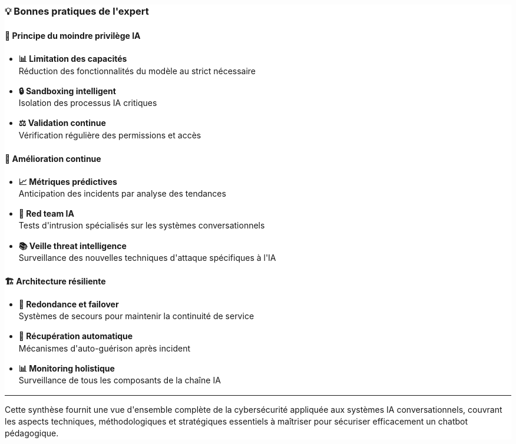 ### 💡 Bonnes pratiques de l'expert

#### 🎯 Principe du moindre privilège IA

- **📊 Limitation des capacités**  
  Réduction des fonctionnalités du modèle au strict nécessaire

- **🔒 Sandboxing intelligent**  
  Isolation des processus IA critiques

- **⚖️ Validation continue**  
  Vérification régulière des permissions et accès

#### 🔄 Amélioration continue

- **📈 Métriques prédictives**  
  Anticipation des incidents par analyse des tendances

- **🧪 Red team IA**  
  Tests d'intrusion spécialisés sur les systèmes conversationnels

- **📚 Veille threat intelligence**  
  Surveillance des nouvelles techniques d'attaque spécifiques à l'IA

#### 🏗️ Architecture résiliente

- **🔀 Redondance et failover**  
  Systèmes de secours pour maintenir la continuité de service

- **🔄 Récupération automatique**  
  Mécanismes d'auto-guérison après incident

- **📊 Monitoring holistique**  
  Surveillance de tous les composants de la chaîne IA

---

Cette synthèse fournit une vue d'ensemble complète de la cybersécurité appliquée aux systèmes IA conversationnels, couvrant les aspects techniques, méthodologiques et stratégiques essentiels à maîtriser pour sécuriser efficacement un chatbot pédagogique.